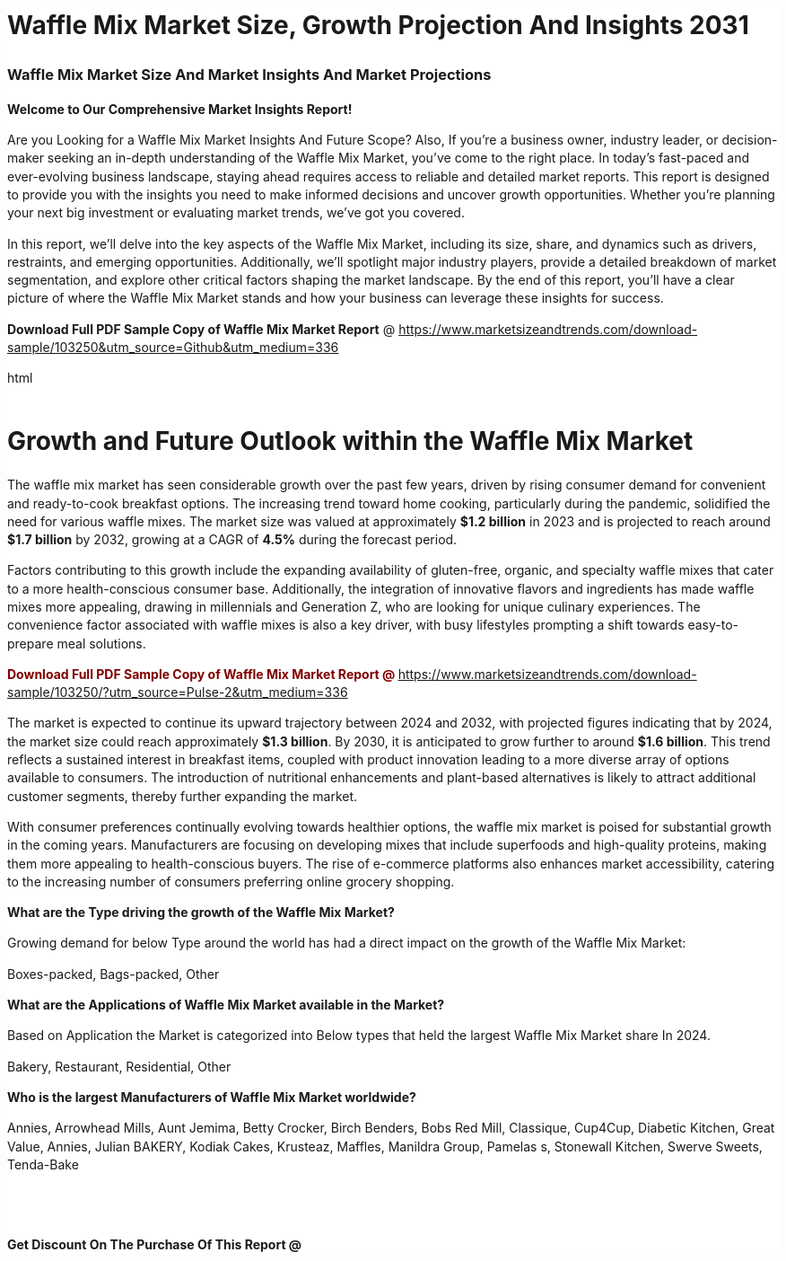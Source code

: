 <h1> Waffle Mix Market Size, Growth Projection And Insights 2031</h1><div class="" data-test-id=""><h3><span class="">Waffle Mix Market Size And Market Insights And Market Projections</span></h3></div><div class="" data-test-id=""><p><strong>Welcome to Our Comprehensive Market Insights Report!</strong></p><p>Are you Looking for a Waffle Mix Market Insights And Future Scope? Also, If you&rsquo;re a business owner, industry leader, or decision-maker seeking an in-depth understanding of the Waffle Mix Market, you&rsquo;ve come to the right place. In today&rsquo;s fast-paced and ever-evolving business landscape, staying ahead requires access to reliable and detailed market reports. This report is designed to provide you with the insights you need to make informed decisions and uncover growth opportunities. Whether you&rsquo;re planning your next big investment or evaluating market trends, we&rsquo;ve got you covered.</p><p>In this report, we&rsquo;ll delve into the key aspects of the Waffle Mix Market, including its size, share, and dynamics such as drivers, restraints, and emerging opportunities. Additionally, we&rsquo;ll spotlight major industry players, provide a detailed breakdown of market segmentation, and explore other critical factors shaping the market landscape. By the end of this report, you&rsquo;ll have a clear picture of where the Waffle Mix Market stands and how your business can leverage these insights for success.</p><p><strong>Download Full PDF Sample Copy of Waffle Mix Market Report</strong> @ <a href="https://www.marketsizeandtrends.com/download-sample/103250&utm_source=Github&utm_medium=336" target="_blank">https://www.marketsizeandtrends.com/download-sample/103250&utm_source=Github&utm_medium=336</a></p></div><div class="" data-test-id=""><p><span class="">html<div>    <h1>Growth and Future Outlook within the Waffle Mix Market</h1>    <p>        The waffle mix market has seen considerable growth over the past few years, driven by rising consumer demand for convenient and ready-to-cook breakfast options. The increasing trend toward home cooking, particularly during the pandemic, solidified the need for various waffle mixes. The market size was valued at approximately <strong>$1.2 billion</strong> in 2023 and is projected to reach around <strong>$1.7 billion</strong> by 2032, growing at a CAGR of <strong>4.5%</strong> during the forecast period.    </p>    <p>        Factors contributing to this growth include the expanding availability of gluten-free, organic, and specialty waffle mixes that cater to a more health-conscious consumer base. Additionally, the integration of innovative flavors and ingredients has made waffle mixes more appealing, drawing in millennials and Generation Z, who are looking for unique culinary experiences. The convenience factor associated with waffle mixes is also a key driver, with busy lifestyles prompting a shift towards easy-to-prepare meal solutions.    </p>    <p>          </p><p><strong><span style="color: #800000;">Download Full PDF Sample Copy of Waffle Mix Market Report @</span>&nbsp;</strong><a href="https://www.marketsizeandtrends.com/download-sample/103250/?utm_source=Pulse-2&amp;utm_medium=336">https://www.marketsizeandtrends.com/download-sample/103250/?utm_source=Pulse-2&amp;utm_medium=336</a></p>    </p>    <p>        The market is expected to continue its upward trajectory between 2024 and 2032, with projected figures indicating that by 2024, the market size could reach approximately <strong>$1.3 billion</strong>. By 2030, it is anticipated to grow further to around <strong>$1.6 billion</strong>. This trend reflects a sustained interest in breakfast items, coupled with product innovation leading to a more diverse array of options available to consumers. The introduction of nutritional enhancements and plant-based alternatives is likely to attract additional customer segments, thereby further expanding the market.    </p>    <p>        With consumer preferences continually evolving towards healthier options, the waffle mix market is poised for substantial growth in the coming years. Manufacturers are focusing on developing mixes that include superfoods and high-quality proteins, making them more appealing to health-conscious buyers. The rise of e-commerce platforms also enhances market accessibility, catering to the increasing number of consumers preferring online grocery shopping.    </p></div></span></p><p><strong><span class="">What are the&nbsp;Type driving the growth of the Waffle Mix Market?</span></strong></p></div><div class="" data-test-id=""><p><span class="">Growing demand for below Type around the world has had a direct impact on the growth of the Waffle Mix Market:</span></p></div><div class="" data-test-id=""><p>Boxes-packed, Bags-packed, Other</p><p><span class=""><strong>What are the&nbsp;Applications&nbsp;of Waffle Mix Market available in the Market?</strong></span></p></div><div class="" data-test-id=""><p><span class="">Based on Application the Market is categorized into Below types that held the largest Waffle Mix Market share In 2024.</span></p></div><div class="" data-test-id=""><p><span class="">Bakery, Restaurant, Residential, Other</span></p><p><span class=""><strong>Who is the largest Manufacturers of Waffle Mix Market worldwide?</strong></span></p></div><div class="" data-test-id=""><p><span class="">Annies, Arrowhead Mills, Aunt Jemima, Betty Crocker, Birch Benders, Bobs Red Mill, Classique, Cup4Cup, Diabetic Kitchen, Great Value, Annies, Julian BAKERY, Kodiak Cakes, Krusteaz, Maffles, Manildra Group, Pamelas s, Stonewall Kitchen, Swerve Sweets, Tenda-Bake</span></p></div><div class="" data-test-id="">&nbsp;</div><div class="" data-test-id="">&nbsp;</div><div class="" data-test-id=""><p><span class=""><strong>Get Discount On The Purchase Of This Report @</strong>